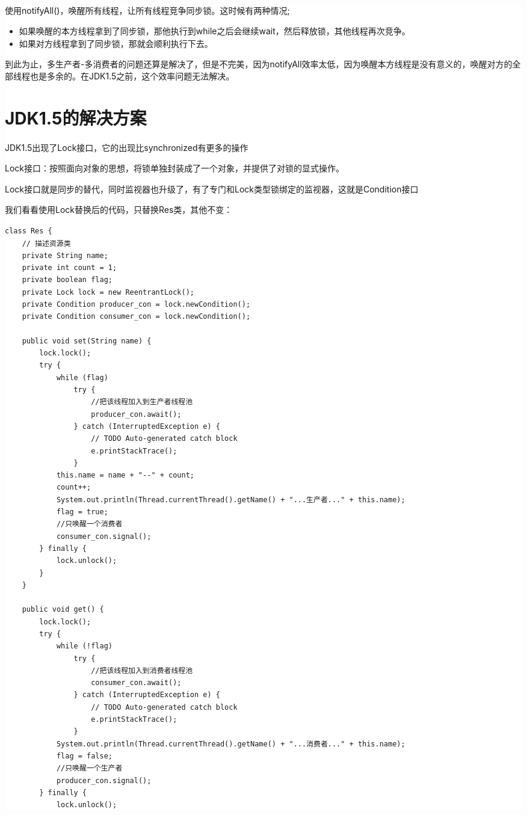 使用notifyAll()，唤醒所有线程，让所有线程竞争同步锁。这时候有两种情况;

- 如果唤醒的本方线程拿到了同步锁，那他执行到while之后会继续wait，然后释放锁，其他线程再次竞争。
- 如果对方线程拿到了同步锁，那就会顺利执行下去。

到此为止，多生产者-多消费者的问题还算是解决了，但是不完美，因为notifyAll效率太低，因为唤醒本方线程是没有意义的，唤醒对方的全部线程也是多余的。在JDK1.5之前，这个效率问题无法解决。

# JDK1.5的解决方案

JDK1.5出现了Lock接口，它的出现比synchronized有更多的操作

Lock接口：按照面向对象的思想，将锁单独封装成了一个对象，并提供了对锁的显式操作。

Lock接口就是同步的替代，同时监视器也升级了，有了专门和Lock类型锁绑定的监视器，这就是Condition接口

我们看看使用Lock替换后的代码，只替换Res类，其他不变：

```
class Res {
	// 描述资源类
	private String name;
	private int count = 1;
	private boolean flag;
	private Lock lock = new ReentrantLock();
	private Condition producer_con = lock.newCondition();
	private Condition consumer_con = lock.newCondition();

	public void set(String name) {
		lock.lock();
		try {
			while (flag)
				try {
                    //把该线程加入到生产者线程池
					producer_con.await();
				} catch (InterruptedException e) {
					// TODO Auto-generated catch block
					e.printStackTrace();
				}
			this.name = name + "--" + count;
			count++;
			System.out.println(Thread.currentThread().getName() + "...生产者..." + this.name);
			flag = true;
			//只唤醒一个消费者
			consumer_con.signal();
		} finally {
			lock.unlock();
		}
	}

	public void get() {
		lock.lock();
		try {
			while (!flag)
				try {
                    //把该线程加入到消费者线程池
					consumer_con.await();
				} catch (InterruptedException e) {
					// TODO Auto-generated catch block
					e.printStackTrace();
				}
			System.out.println(Thread.currentThread().getName() + "...消费者..." + this.name);
			flag = false;
            //只唤醒一个生产者
			producer_con.signal();
		} finally {
			lock.unlock();
```